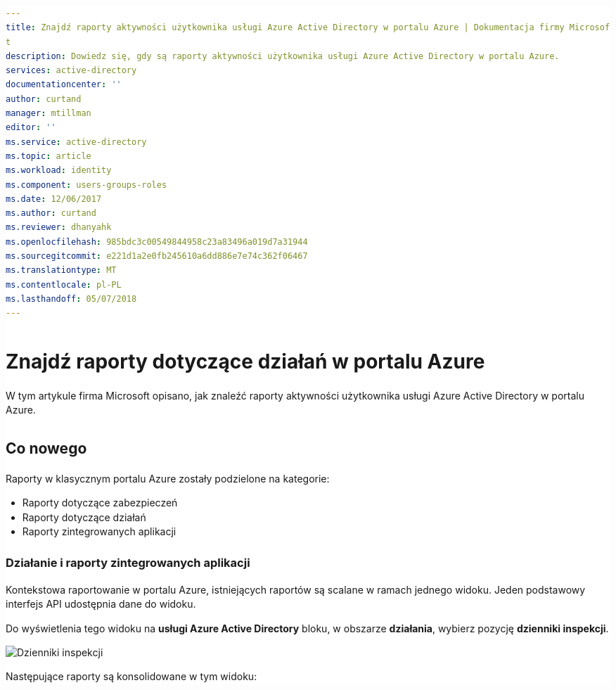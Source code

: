```yaml
---
title: Znajdź raporty aktywności użytkownika usługi Azure Active Directory w portalu Azure | Dokumentacja firmy Microsoft
description: Dowiedz się, gdy są raporty aktywności użytkownika usługi Azure Active Directory w portalu Azure.
services: active-directory
documentationcenter: ''
author: curtand
manager: mtillman
editor: ''
ms.service: active-directory
ms.topic: article
ms.workload: identity
ms.component: users-groups-roles
ms.date: 12/06/2017
ms.author: curtand
ms.reviewer: dhanyahk
ms.openlocfilehash: 985bdc3c00549844958c23a83496a019d7a31944
ms.sourcegitcommit: e221d1a2e0fb245610a6dd886e7e74c362f06467
ms.translationtype: MT
ms.contentlocale: pl-PL
ms.lasthandoff: 05/07/2018
---
```

# <a name="find-activity-reports-in-the-azure-portal"></a>Znajdź raporty dotyczące działań w portalu Azure

W tym artykule firma Microsoft opisano, jak znaleźć raporty aktywności użytkownika usługi Azure Active Directory w portalu Azure.

## <a name="whats-new"></a>Co nowego

Raporty w klasycznym portalu Azure zostały podzielone na kategorie:
* Raporty dotyczące zabezpieczeń
* Raporty dotyczące działań
* Raporty zintegrowanych aplikacji

### <a name="activity-and-integrated-app-reports"></a>Działanie i raporty zintegrowanych aplikacji

Kontekstowa raportowanie w portalu Azure, istniejących raportów są scalane w ramach jednego widoku. Jeden podstawowy interfejs API udostępnia dane do widoku.

Do wyświetlenia tego widoku na **usługi Azure Active Directory** bloku, w obszarze **działania**, wybierz pozycję **dzienniki inspekcji**.

![Dzienniki inspekcji](./media/active-directory-reporting-migration/482.png "Dzienniki inspekcji")

Następujące raporty są konsolidowane w tym widoku:
